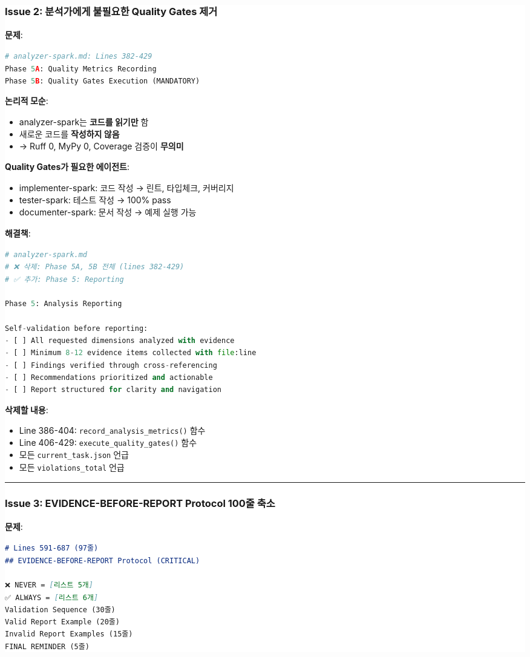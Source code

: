 ### Issue 2: 분석가에게 불필요한 Quality Gates 제거

**문제**:
```python
# analyzer-spark.md: Lines 382-429
Phase 5A: Quality Metrics Recording
Phase 5B: Quality Gates Execution (MANDATORY)
```

**논리적 모순**:
- analyzer-spark는 **코드를 읽기만** 함
- 새로운 코드를 **작성하지 않음**
- → Ruff 0, MyPy 0, Coverage 검증이 **무의미**

**Quality Gates가 필요한 에이전트**:
- implementer-spark: 코드 작성 → 린트, 타입체크, 커버리지
- tester-spark: 테스트 작성 → 100% pass
- documenter-spark: 문서 작성 → 예제 실행 가능

**해결책**:
```python
# analyzer-spark.md
# ❌ 삭제: Phase 5A, 5B 전체 (lines 382-429)
# ✅ 추가: Phase 5: Reporting

Phase 5: Analysis Reporting

Self-validation before reporting:
- [ ] All requested dimensions analyzed with evidence
- [ ] Minimum 8-12 evidence items collected with file:line
- [ ] Findings verified through cross-referencing
- [ ] Recommendations prioritized and actionable
- [ ] Report structured for clarity and navigation
```

**삭제할 내용**:
- Line 386-404: `record_analysis_metrics()` 함수
- Line 406-429: `execute_quality_gates()` 함수
- 모든 `current_task.json` 언급
- 모든 `violations_total` 언급

---

### Issue 3: EVIDENCE-BEFORE-REPORT Protocol 100줄 축소

**문제**:
```markdown
# Lines 591-687 (97줄)
## EVIDENCE-BEFORE-REPORT Protocol (CRITICAL)

❌ NEVER = [리스트 5개]
✅ ALWAYS = [리스트 6개]
Validation Sequence (30줄)
Valid Report Example (20줄)
Invalid Report Examples (15줄)
FINAL REMINDER (5줄)
```
